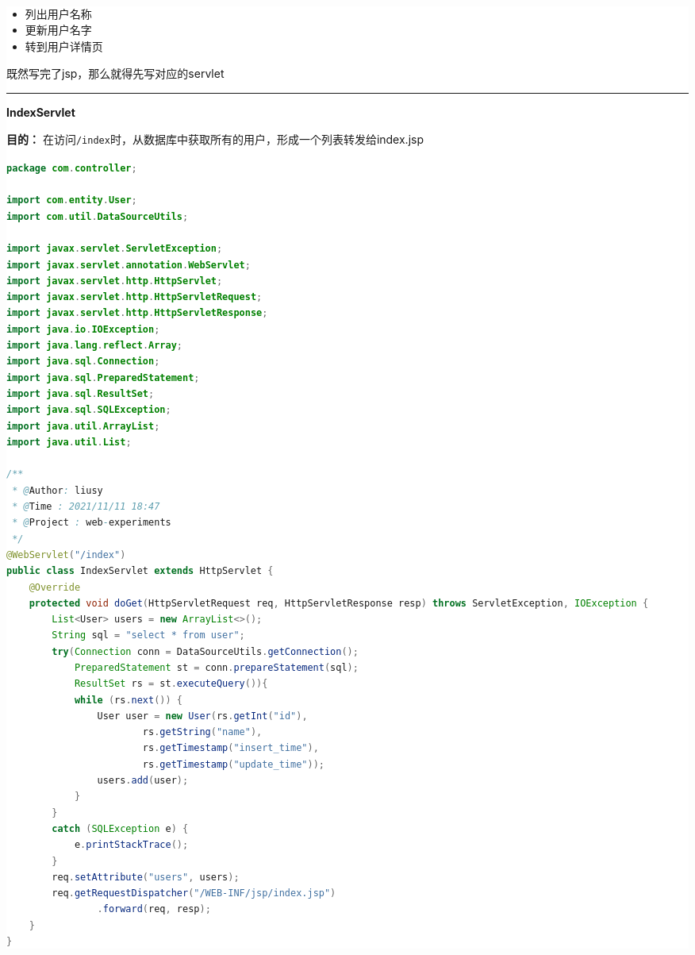   * 列出用户名称
  * 更新用户名字
  * 转到用户详情页

  既然写完了jsp，那么就得先写对应的servlet

  

  ****

  **IndexServlet**

  **目的：** 在访问`/index`时，从数据库中获取所有的用户，形成一个列表转发给index.jsp

  ```java
  package com.controller;
  
  import com.entity.User;
  import com.util.DataSourceUtils;
  
  import javax.servlet.ServletException;
  import javax.servlet.annotation.WebServlet;
  import javax.servlet.http.HttpServlet;
  import javax.servlet.http.HttpServletRequest;
  import javax.servlet.http.HttpServletResponse;
  import java.io.IOException;
  import java.lang.reflect.Array;
  import java.sql.Connection;
  import java.sql.PreparedStatement;
  import java.sql.ResultSet;
  import java.sql.SQLException;
  import java.util.ArrayList;
  import java.util.List;
  
  /**
   * @Author: liusy
   * @Time : 2021/11/11 18:47
   * @Project : web-experiments
   */
  @WebServlet("/index")
  public class IndexServlet extends HttpServlet {
      @Override
      protected void doGet(HttpServletRequest req, HttpServletResponse resp) throws ServletException, IOException {
          List<User> users = new ArrayList<>();
          String sql = "select * from user";
          try(Connection conn = DataSourceUtils.getConnection();
              PreparedStatement st = conn.prepareStatement(sql);
              ResultSet rs = st.executeQuery()){
              while (rs.next()) {
                  User user = new User(rs.getInt("id"),
                          rs.getString("name"),
                          rs.getTimestamp("insert_time"),
                          rs.getTimestamp("update_time"));
                  users.add(user);
              }
          }
          catch (SQLException e) {
              e.printStackTrace();
          }
          req.setAttribute("users", users);
          req.getRequestDispatcher("/WEB-INF/jsp/index.jsp")
                  .forward(req, resp);
      }
  }
  
  ```